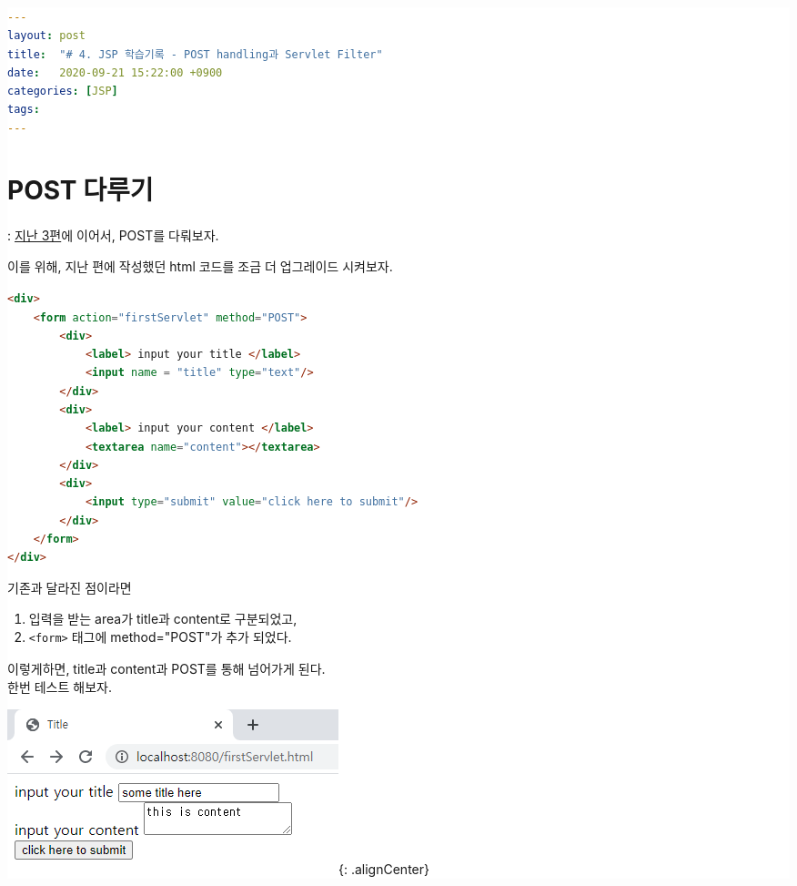 ```yaml
---
layout: post
title:  "# 4. JSP 학습기록 - POST handling과 Servlet Filter"
date:   2020-09-21 15:22:00 +0900
categories: [JSP]
tags: 
---
```


# POST 다루기
: [지난 3편](https://cjlee38.github.io/jsp/jsp_learning_03)에 이어서, POST를 다뤄보자.

이를 위해, 지난 편에 작성했던 html 코드를 조금 더 업그레이드 시켜보자.

```html
<div>
    <form action="firstServlet" method="POST">
        <div>
            <label> input your title </label>
            <input name = "title" type="text"/>
        </div>
        <div>
            <label> input your content </label>
            <textarea name="content"></textarea>
        </div>
        <div>
            <input type="submit" value="click here to submit"/>
        </div>
    </form>
</div>

```

기존과 달라진 점이라면  
1) 입력을 받는 area가 title과 content로 구분되었고,  
2) `<form>` 태그에 method="POST"가 추가 되었다.

이렇게하면, title과 content과 POST를 통해 넘어가게 된다.  
한번 테스트 해보자.

![html_test](/assets/images/2020-09-21-16-29-32_2020-09-21-jsp_learning_04.md.png){: .alignCenter}
